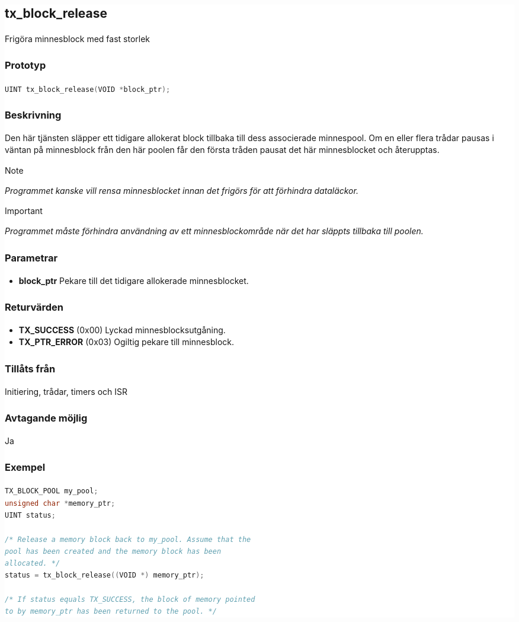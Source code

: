 ## <a name="tx_block_release"></a>tx_block_release

Frigöra minnesblock med fast storlek

### <a name="prototype"></a>Prototyp

```c
UINT tx_block_release(VOID *block_ptr);
```

### <a name="description"></a>Beskrivning

Den här tjänsten släpper ett tidigare allokerat block tillbaka till dess associerade minnespool. Om en eller flera trådar pausas i väntan på minnesblock från den här poolen får den första tråden pausat det här minnesblocket och återupptas.

>[!NOTE]
> *Programmet kanske vill rensa minnesblocket innan det frigörs för att förhindra dataläckor.*
 
>[!IMPORTANT]
>*Programmet måste förhindra användning av ett minnesblockområde när det har släppts tillbaka till poolen.*

### <a name="parameters"></a>Parametrar

- **block_ptr** Pekare till det tidigare allokerade minnesblocket.

### <a name="return-values"></a>Returvärden

- **TX_SUCCESS** (0x00) Lyckad minnesblocksutgåning.
- **TX_PTR_ERROR** (0x03) Ogiltig pekare till minnesblock.

### <a name="allowed-from"></a>Tillåts från

Initiering, trådar, timers och ISR

### <a name="preemption-possible"></a>Avtagande möjlig

Ja

### <a name="example"></a>Exempel

```c
TX_BLOCK_POOL my_pool;
unsigned char *memory_ptr;
UINT status;

/* Release a memory block back to my_pool. Assume that the
pool has been created and the memory block has been
allocated. */
status = tx_block_release((VOID *) memory_ptr);

/* If status equals TX_SUCCESS, the block of memory pointed
to by memory_ptr has been returned to the pool. */
```
